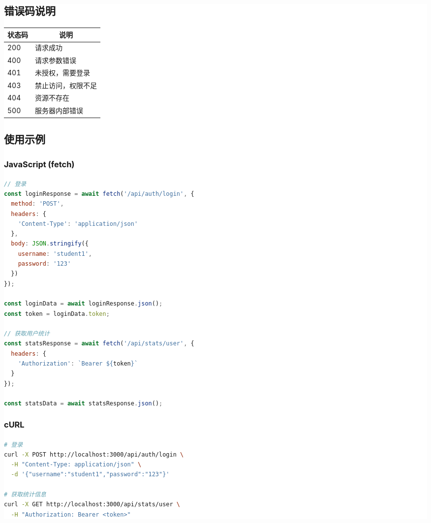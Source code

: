 ## 错误码说明

| 状态码 | 说明 |
|--------|------|
| 200 | 请求成功 |
| 400 | 请求参数错误 |
| 401 | 未授权，需要登录 |
| 403 | 禁止访问，权限不足 |
| 404 | 资源不存在 |
| 500 | 服务器内部错误 |

## 使用示例

### JavaScript (fetch)

```javascript
// 登录
const loginResponse = await fetch('/api/auth/login', {
  method: 'POST',
  headers: {
    'Content-Type': 'application/json'
  },
  body: JSON.stringify({
    username: 'student1',
    password: '123'
  })
});

const loginData = await loginResponse.json();
const token = loginData.token;

// 获取用户统计
const statsResponse = await fetch('/api/stats/user', {
  headers: {
    'Authorization': `Bearer ${token}`
  }
});

const statsData = await statsResponse.json();
```

### cURL

```bash
# 登录
curl -X POST http://localhost:3000/api/auth/login \
  -H "Content-Type: application/json" \
  -d '{"username":"student1","password":"123"}'

# 获取统计信息
curl -X GET http://localhost:3000/api/stats/user \
  -H "Authorization: Bearer <token>"
```
